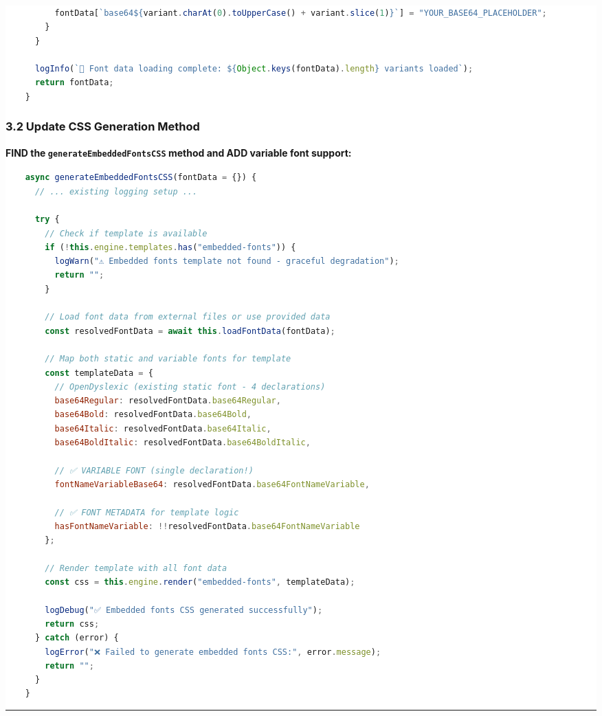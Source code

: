 ```javascript
          fontData[`base64${variant.charAt(0).toUpperCase() + variant.slice(1)}`] = "YOUR_BASE64_PLACEHOLDER";
        }
      }

      logInfo(`🎨 Font data loading complete: ${Object.keys(fontData).length} variants loaded`);
      return fontData;
    }
```

### **3.2 Update CSS Generation Method**

**FIND the `generateEmbeddedFontsCSS` method and ADD variable font support:**

```javascript
    async generateEmbeddedFontsCSS(fontData = {}) {
      // ... existing logging setup ...

      try {
        // Check if template is available
        if (!this.engine.templates.has("embedded-fonts")) {
          logWarn("⚠️ Embedded fonts template not found - graceful degradation");
          return "";
        }

        // Load font data from external files or use provided data
        const resolvedFontData = await this.loadFontData(fontData);

        // Map both static and variable fonts for template
        const templateData = {
          // OpenDyslexic (existing static font - 4 declarations)
          base64Regular: resolvedFontData.base64Regular,
          base64Bold: resolvedFontData.base64Bold,
          base64Italic: resolvedFontData.base64Italic,
          base64BoldItalic: resolvedFontData.base64BoldItalic,
          
          // ✅ VARIABLE FONT (single declaration!)
          fontNameVariableBase64: resolvedFontData.base64FontNameVariable,
          
          // ✅ FONT METADATA for template logic
          hasFontNameVariable: !!resolvedFontData.base64FontNameVariable
        };

        // Render template with all font data
        const css = this.engine.render("embedded-fonts", templateData);

        logDebug("✅ Embedded fonts CSS generated successfully");
        return css;
      } catch (error) {
        logError("❌ Failed to generate embedded fonts CSS:", error.message);
        return "";
      }
    }
```

---